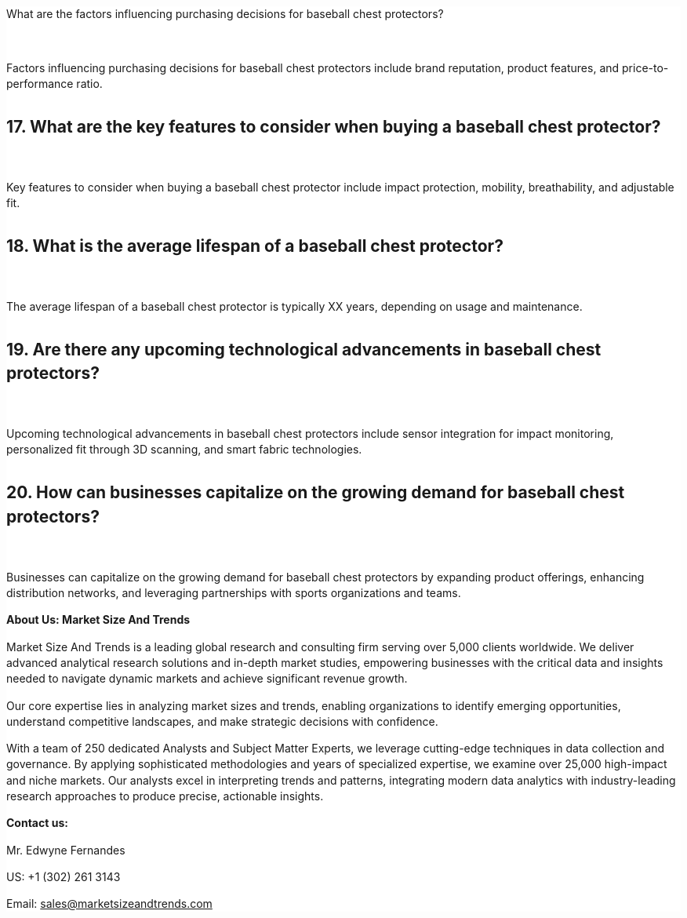 What are the factors influencing purchasing decisions for baseball chest protectors?</h2><p>&nbsp;</p><p>Factors influencing purchasing decisions for baseball chest protectors include brand reputation, product features, and price-to-performance ratio.</p><h2>17. What are the key features to consider when buying a baseball chest protector?</h2><p>&nbsp;</p><p>Key features to consider when buying a baseball chest protector include impact protection, mobility, breathability, and adjustable fit.</p><h2>18. What is the average lifespan of a baseball chest protector?</h2><p>&nbsp;</p><p>The average lifespan of a baseball chest protector is typically XX years, depending on usage and maintenance.</p><h2>19. Are there any upcoming technological advancements in baseball chest protectors?</h2><p>&nbsp;</p><p>Upcoming technological advancements in baseball chest protectors include sensor integration for impact monitoring, personalized fit through 3D scanning, and smart fabric technologies.</p><h2>20. How can businesses capitalize on the growing demand for baseball chest protectors?</h2><p>&nbsp;</p><p>Businesses can capitalize on the growing demand for baseball chest protectors by expanding product offerings, enhancing distribution networks, and leveraging partnerships with sports organizations and teams.</p></body></html></p><p><strong>About Us:&nbsp;Market Size And Trends</strong></p><p>Market Size And Trends&nbsp;is a leading global research and consulting firm serving over 5,000 clients worldwide. We deliver advanced analytical research solutions and in-depth market studies, empowering businesses with the critical data and insights needed to navigate dynamic markets and achieve significant revenue growth.</p><p>Our core expertise lies in analyzing market sizes and trends, enabling organizations to identify emerging opportunities, understand competitive landscapes, and make strategic decisions with confidence.</p><p>With a team of 250 dedicated Analysts and Subject Matter Experts, we leverage cutting-edge techniques in data collection and governance. By applying sophisticated methodologies and years of specialized expertise, we examine over 25,000 high-impact and niche markets. Our analysts excel in interpreting trends and patterns, integrating modern data analytics with industry-leading research approaches to produce precise, actionable insights.</p><p><strong>Contact us:</strong></p><p>Mr. Edwyne Fernandes</p><p>US: +1 (302) 261 3143</p><p>Email: <a href="mailto:sales@marketsizeandtrends.com">sales@marketsizeandtrends.com</a>&nbsp;</p>
